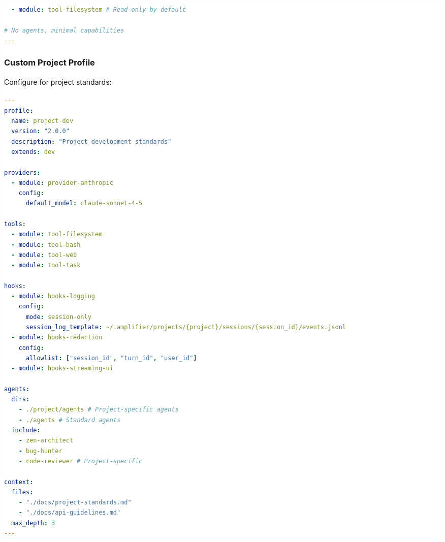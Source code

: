 ```yaml
  - module: tool-filesystem # Read-only by default

# No agents, minimal capabilities
---
```

### Custom Project Profile

Configure for project standards:

```yaml
---
profile:
  name: project-dev
  version: "2.0.0"
  description: "Project development standards"
  extends: dev

providers:
  - module: provider-anthropic
    config:
      default_model: claude-sonnet-4-5

tools:
  - module: tool-filesystem
  - module: tool-bash
  - module: tool-web
  - module: tool-task

hooks:
  - module: hooks-logging
    config:
      mode: session-only
      session_log_template: ~/.amplifier/projects/{project}/sessions/{session_id}/events.jsonl
  - module: hooks-redaction
    config:
      allowlist: ["session_id", "turn_id", "user_id"]
  - module: hooks-streaming-ui

agents:
  dirs:
    - ./project/agents # Project-specific agents
    - ./agents # Standard agents
  include:
    - zen-architect
    - bug-hunter
    - code-reviewer # Project-specific

context:
  files:
    - "./docs/project-standards.md"
    - "./docs/api-guidelines.md"
  max_depth: 3
---
```
